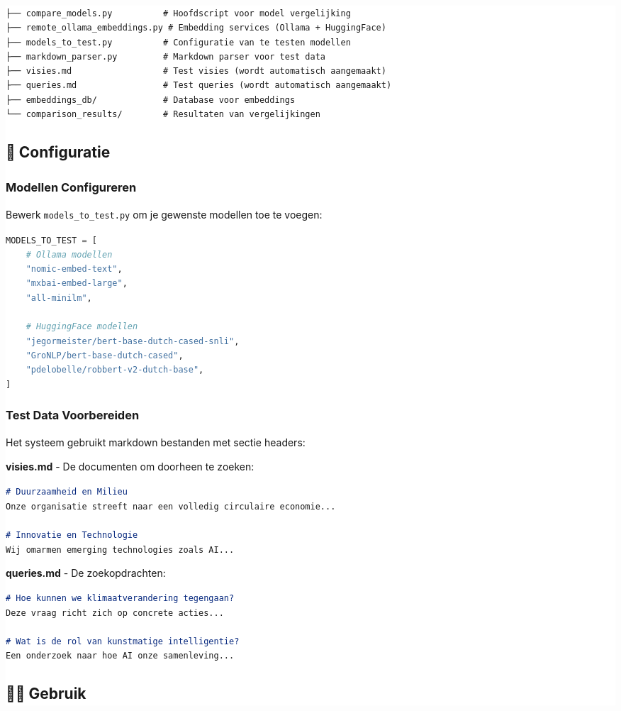 ```
├── compare_models.py          # Hoofdscript voor model vergelijking
├── remote_ollama_embeddings.py # Embedding services (Ollama + HuggingFace)
├── models_to_test.py          # Configuratie van te testen modellen
├── markdown_parser.py         # Markdown parser voor test data
├── visies.md                  # Test visies (wordt automatisch aangemaakt)
├── queries.md                 # Test queries (wordt automatisch aangemaakt)
├── embeddings_db/             # Database voor embeddings
└── comparison_results/        # Resultaten van vergelijkingen
```

## 🔧 Configuratie

### Modellen Configureren

Bewerk `models_to_test.py` om je gewenste modellen toe te voegen:

```python
MODELS_TO_TEST = [
    # Ollama modellen
    "nomic-embed-text",
    "mxbai-embed-large",
    "all-minilm",
    
    # HuggingFace modellen
    "jegormeister/bert-base-dutch-cased-snli",
    "GroNLP/bert-base-dutch-cased",
    "pdelobelle/robbert-v2-dutch-base",
]
```

### Test Data Voorbereiden

Het systeem gebruikt markdown bestanden met sectie headers:

**visies.md** - De documenten om doorheen te zoeken:
```markdown
# Duurzaamheid en Milieu
Onze organisatie streeft naar een volledig circulaire economie...

# Innovatie en Technologie  
Wij omarmen emerging technologies zoals AI...
```

**queries.md** - De zoekopdrachten:
```markdown
# Hoe kunnen we klimaatverandering tegengaan?
Deze vraag richt zich op concrete acties...

# Wat is de rol van kunstmatige intelligentie?
Een onderzoek naar hoe AI onze samenleving...
```

## 🏃‍♂️ Gebruik
